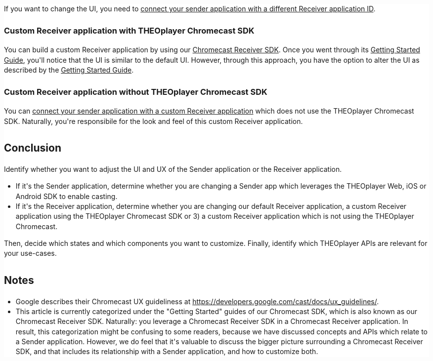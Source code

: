 If you want to change the UI, you need to [connect your sender application with a different Receiver application ID](../../..how-to-guides/03-cast/01-chromecast/01-connecting-from-custom-sender-applications.md).

### Custom Receiver application with THEOplayer Chromecast SDK

You can build a custom Receiver application by using our [Chromecast Receiver SDK](https://www.theoplayer.com/sdk/chromecast).
Once you went through its [Getting Started Guide](../../../getting-started/01-sdks/06-chromecast/00-getting-started.md), you'll notice
that the UI is similar to the default UI. However, through this approach, you have the option to alter the UI as described by the [Getting Started Guide](../../../getting-started/01-sdks/06-chromecast/00-getting-started.md#optional-alter-default-ui).

### Custom Receiver application without THEOplayer Chromecast SDK

You can [connect your sender application with a custom Receiver application](../../..how-to-guides/03-cast/01-chromecast/01-connecting-from-custom-sender-applications.md) which does not use the THEOplayer Chromecast SDK.
Naturally, you're responsibile for the look and feel of this custom Receiver application.

## Conclusion

Identify whether you want to adjust the UI and UX of the Sender application or the Receiver application.

- If it's the Sender application, determine whether you are changing
  a Sender app which leverages the THEOplayer Web, iOS or Android SDK to enable casting.
- If it's the Receiver application, determine whether you are changing our default Receiver application,
  a custom Receiver application using the THEOplayer Chromecast SDK or 3) a custom Receiver application which is not using the THEOplayer Chromecast.

Then, decide which states and which components you want to customize. Finally, identify which THEOplayer APIs are relevant
for your use-cases.

## Notes

- Google describes their Chromecast UX guideliness at https://developers.google.com/cast/docs/ux_guidelines/.
- This article is currently categorized under the "Getting Started" guides of our Chromecast SDK, which is also known as our Chromecast Receiver SDK.
  Naturally: you leverage a Chromecast Receiver SDK in a Chromecast Receiver application. In result, this categorization might be confusing to some readers,
  because we have discussed concepts and APIs which relate to a Sender application.
  However, we do feel that it's valuable to discuss the bigger picture surrounding a Chromecast Receiver SDK, and that includes its relationship
  with a Sender application, and how to customize both.

